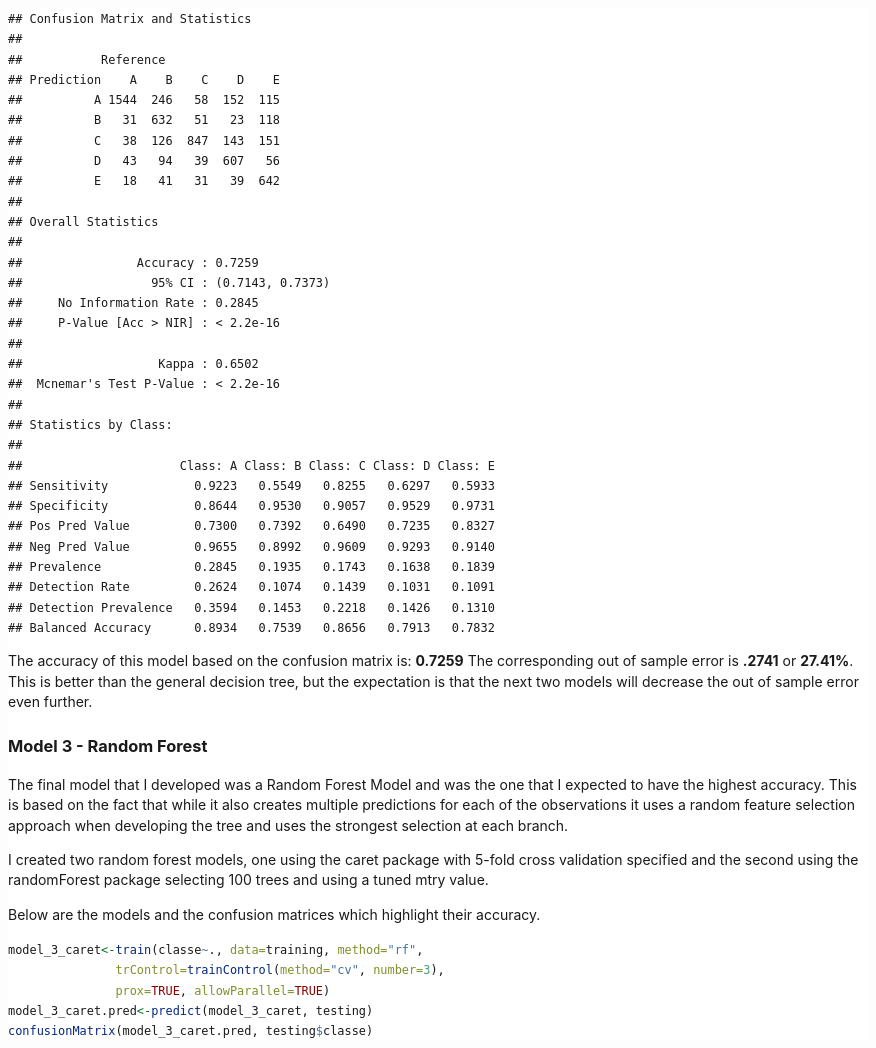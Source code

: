 ```
## Confusion Matrix and Statistics
## 
##           Reference
## Prediction    A    B    C    D    E
##          A 1544  246   58  152  115
##          B   31  632   51   23  118
##          C   38  126  847  143  151
##          D   43   94   39  607   56
##          E   18   41   31   39  642
## 
## Overall Statistics
##                                           
##                Accuracy : 0.7259          
##                  95% CI : (0.7143, 0.7373)
##     No Information Rate : 0.2845          
##     P-Value [Acc > NIR] : < 2.2e-16       
##                                           
##                   Kappa : 0.6502          
##  Mcnemar's Test P-Value : < 2.2e-16       
## 
## Statistics by Class:
## 
##                      Class: A Class: B Class: C Class: D Class: E
## Sensitivity            0.9223   0.5549   0.8255   0.6297   0.5933
## Specificity            0.8644   0.9530   0.9057   0.9529   0.9731
## Pos Pred Value         0.7300   0.7392   0.6490   0.7235   0.8327
## Neg Pred Value         0.9655   0.8992   0.9609   0.9293   0.9140
## Prevalence             0.2845   0.1935   0.1743   0.1638   0.1839
## Detection Rate         0.2624   0.1074   0.1439   0.1031   0.1091
## Detection Prevalence   0.3594   0.1453   0.2218   0.1426   0.1310
## Balanced Accuracy      0.8934   0.7539   0.8656   0.7913   0.7832
```

The accuracy of this model based on the confusion matrix is: <b>0.7259</b> The 
corresponding out of sample error is <b>.2741</b> or <b>27.41%</b>.  This is better
than the general decision tree, but the expectation is that the next two models
will decrease the out of sample error even further. 

<h3><b>Model 3 - Random Forest </b> </h3>

The final model that I developed was a Random Forest Model and was the one 
that I expected to have the highest accuracy.  This is based on the fact 
that while it also creates multiple predictions for each of the observations
it uses a random feature selection approach when developing the tree and uses
the strongest selection at each branch.  

I created two random forest models, one using the caret package with 5-fold 
cross validation specified and the second using the randomForest package selecting 100 
trees and using a tuned mtry value.  

Below are the models and the confusion matrices which highlight their accuracy.  


```r
model_3_caret<-train(classe~., data=training, method="rf", 
               trControl=trainControl(method="cv", number=3), 
               prox=TRUE, allowParallel=TRUE)
model_3_caret.pred<-predict(model_3_caret, testing)
confusionMatrix(model_3_caret.pred, testing$classe)
```

